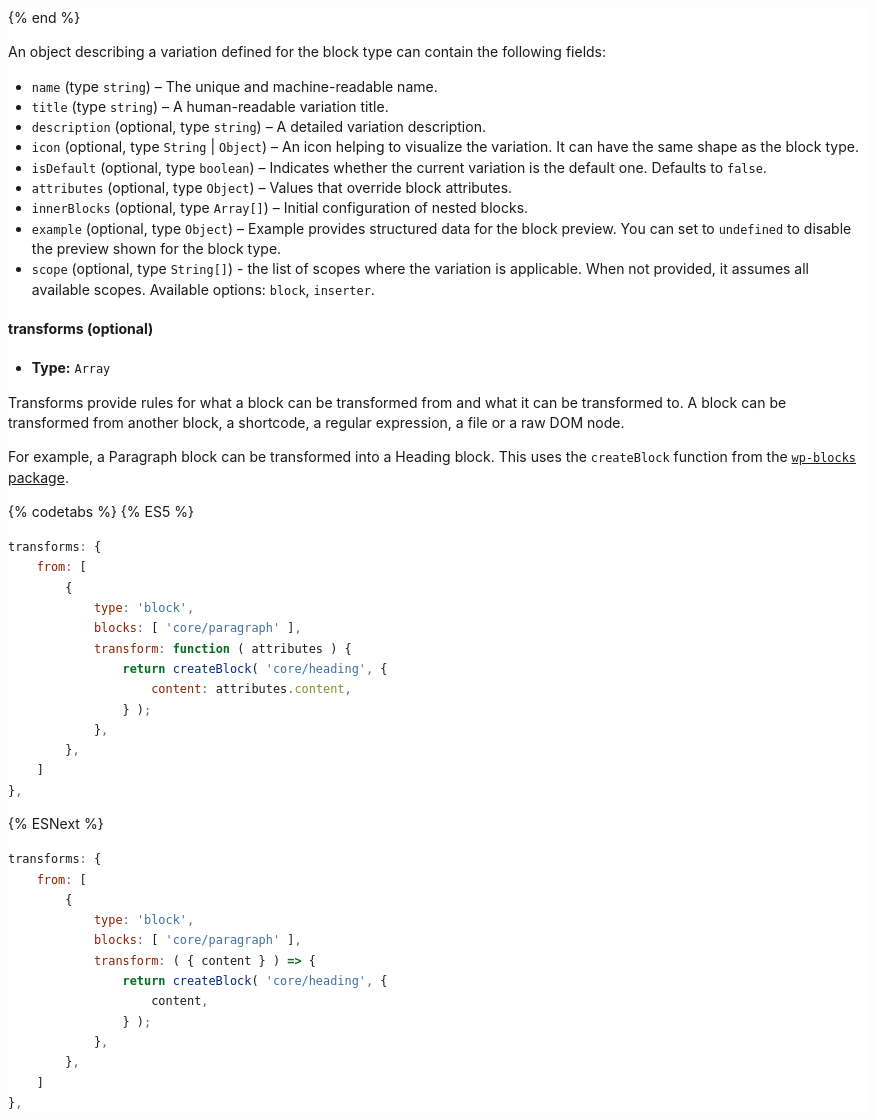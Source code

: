 {% end %}

An object describing a variation defined for the block type can contain the following fields:

- `name` (type `string`) – The unique and machine-readable name.
- `title` (type `string`) – A human-readable variation title.
- `description` (optional, type `string`) – A detailed variation description.
- `icon` (optional, type `String` | `Object`) – An icon helping to visualize the variation. It can have the same shape as the block type.
- `isDefault` (optional, type `boolean`) – Indicates whether the current variation is the default one. Defaults to `false`.
- `attributes` (optional, type `Object`) – Values that override block attributes.
- `innerBlocks` (optional, type `Array[]`) – Initial configuration of nested blocks.
- `example` (optional, type `Object`) – Example provides structured data for the block preview. You can set to `undefined` to disable the preview shown for the block type.
- `scope` (optional, type `String[]`) - the list of scopes where the variation is applicable. When not provided, it assumes all available scopes. Available options: `block`, `inserter`.

#### transforms (optional)

-   **Type:** `Array`

Transforms provide rules for what a block can be transformed from and what it can be transformed to. A block can be transformed from another block, a shortcode, a regular expression, a file or a raw DOM node.

For example, a Paragraph block can be transformed into a Heading block. This uses the `createBlock` function from the [`wp-blocks` package](/packages/blocks/README.md#createBlock).

{% codetabs %}
{% ES5 %}

```js
transforms: {
    from: [
        {
            type: 'block',
            blocks: [ 'core/paragraph' ],
            transform: function ( attributes ) {
                return createBlock( 'core/heading', {
                    content: attributes.content,
                } );
            },
        },
    ]
},
```

{% ESNext %}

```js
transforms: {
    from: [
        {
            type: 'block',
            blocks: [ 'core/paragraph' ],
            transform: ( { content } ) => {
                return createBlock( 'core/heading', {
                    content,
                } );
            },
        },
    ]
},
```
